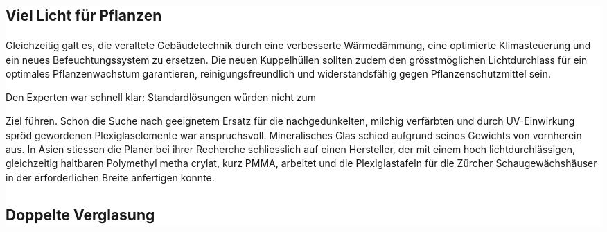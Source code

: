 ## Viel Licht für Pflanzen

Gleichzeitig galt es, die veraltete Gebäudetechnik durch eine verbesserte Wärmedämmung,  eine  optimierte Klimasteuerung  und  ein  neues  Befeuchtungssystem  zu  ersetzen.  Die neuen  Kuppelhüllen  sollten  zudem den  grösstmöglichen  Lichtdurchlass für ein optimales Pflanzenwachstum garantieren, reinigungsfreundlich und widerstandsfähig gegen Pflanzenschutzmittel sein.

Den  Experten  war  schnell  klar: Standardlösungen würden nicht zum

Ziel führen. Schon die Suche nach geeignetem Ersatz für die nachgedunkelten, milchig verfärbten und durch UV-Einwirkung  spröd  gewordenen Plexiglaselemente war anspruchsvoll. Mineralisches Glas schied aufgrund seines Gewichts von vornherein aus. In Asien stiessen die Planer bei ihrer Recherche schliesslich auf einen Hersteller, der mit   einem hoch lichtdurchlässigen, gleichzeitig haltbaren Polymethyl  metha  crylat, kurz PMMA, arbeitet  und  die  Plexiglastafeln  für die Zürcher Schaugewächshäuser in der  erforderlichen  Breite  anfertigen konnte.

## Doppelte Verglasung

